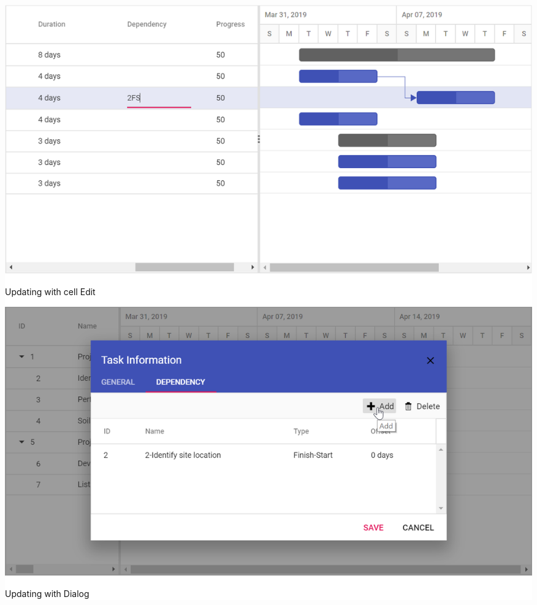 ![Alt text](images/cell-editing.png)

Updating with cell Edit

![Alt text](images/edit-dialog.png)

Updating with Dialog
